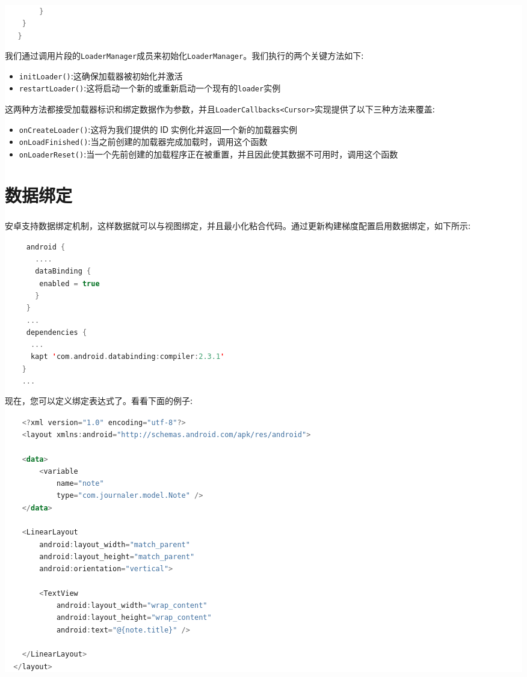 ```kt
        } 
    } 
   }  
```

我们通过调用片段的`LoaderManager`成员来初始化`LoaderManager`。我们执行的两个关键方法如下:

*   `initLoader()`:这确保加载器被初始化并激活
*   `restartLoader()`:这将启动一个新的或重新启动一个现有的`loader`实例

这两种方法都接受加载器标识和绑定数据作为参数，并且`LoaderCallbacks<Cursor>`实现提供了以下三种方法来覆盖:

*   `onCreateLoader()`:这将为我们提供的 ID 实例化并返回一个新的加载器实例
*   `onLoadFinished()`:当之前创建的加载器完成加载时，调用这个函数
*   `onLoaderReset()`:当一个先前创建的加载程序正在被重置，并且因此使其数据不可用时，调用这个函数

# 数据绑定

安卓支持数据绑定机制，这样数据就可以与视图绑定，并且最小化粘合代码。通过更新构建梯度配置启用数据绑定，如下所示:

```kt
     android { 
       .... 
       dataBinding { 
        enabled = true 
       } 
     } 
     ... 
     dependencies { 
      ... 
      kapt 'com.android.databinding:compiler:2.3.1' 
    } 
    ...  
```

现在，您可以定义绑定表达式了。看看下面的例子:

```kt
    <?xml version="1.0" encoding="utf-8"?> 
    <layout xmlns:android="http://schemas.android.com/apk/res/android"> 

    <data> 
        <variable 
            name="note" 
            type="com.journaler.model.Note" /> 
    </data> 

    <LinearLayout 
        android:layout_width="match_parent" 
        android:layout_height="match_parent" 
        android:orientation="vertical"> 

        <TextView 
            android:layout_width="wrap_content" 
            android:layout_height="wrap_content" 
            android:text="@{note.title}" /> 

    </LinearLayout> 
  </layout>  
```
